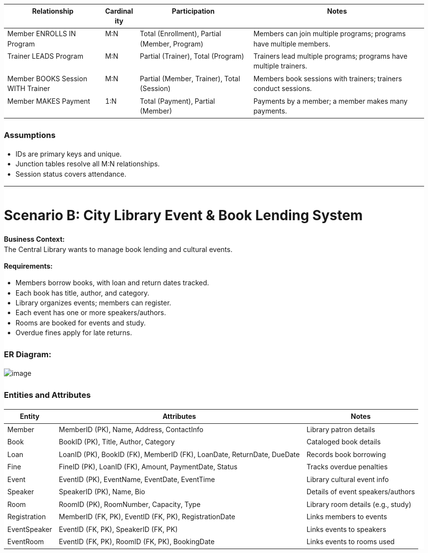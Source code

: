 
| Relationship                     | Cardinality | Participation                         | Notes                                                                 |
|----------------------------------|-------------|--------------------------------------|----------------------------------------------------------------------|
| Member ENROLLS IN Program        | M:N         | Total (Enrollment), Partial (Member, Program) | Members can join multiple programs; programs have multiple members.   |
| Trainer LEADS Program            | M:N         | Partial (Trainer), Total (Program)   | Trainers lead multiple programs; programs have multiple trainers.     |
| Member BOOKS Session WITH Trainer| M:N         | Partial (Member, Trainer), Total (Session) | Members book sessions with trainers; trainers conduct sessions.       |
| Member MAKES Payment             | 1:N         | Total (Payment), Partial (Member)    | Payments by a member; a member makes many payments.                  |



### Assumptions

- IDs are primary keys and unique.
- Junction tables resolve all M:N relationships.
- Session status covers attendance.
---
# Scenario B: City Library Event & Book Lending System

**Business Context:**  
The Central Library wants to manage book lending and cultural events.

**Requirements:**  
- Members borrow books, with loan and return dates tracked.  
- Each book has title, author, and category.  
- Library organizes events; members can register.  
- Each event has one or more speakers/authors.  
- Rooms are booked for events and study.  
- Overdue fines apply for late returns.

### ER Diagram:
<img width="739" height="685" alt="image" src="https://github.com/user-attachments/assets/8339592e-d46f-42c2-995a-e1d25c7fe6cd" />

### Entities and Attributes

| Entity        | Attributes                                                                 | Notes                                |
|---------------|----------------------------------------------------------------------------|--------------------------------------|
| Member        | MemberID (PK), Name, Address, ContactInfo                                  | Library patron details               |
| Book          | BookID (PK), Title, Author, Category                                       | Cataloged book details               |
| Loan          | LoanID (PK), BookID (FK), MemberID (FK), LoanDate, ReturnDate, DueDate     | Records book borrowing               |
| Fine          | FineID (PK), LoanID (FK), Amount, PaymentDate, Status                      | Tracks overdue penalties             |
| Event         | EventID (PK), EventName, EventDate, EventTime                              | Library cultural event info          |
| Speaker       | SpeakerID (PK), Name, Bio                                                  | Details of event speakers/authors    |
| Room          | RoomID (PK), RoomNumber, Capacity, Type                                    | Library room details (e.g., study)   |
| Registration  | MemberID (FK, PK), EventID (FK, PK), RegistrationDate                      | Links members to events              |
| EventSpeaker  | EventID (FK, PK), SpeakerID (FK, PK)                                       | Links events to speakers             |
| EventRoom     | EventID (FK, PK), RoomID (FK, PK), BookingDate                             | Links events to rooms used           |
